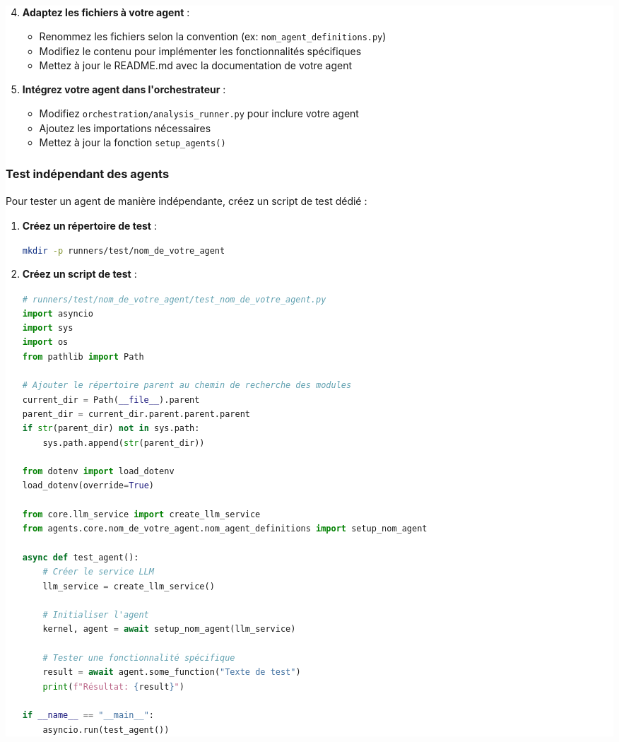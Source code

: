 4. **Adaptez les fichiers à votre agent** :
   - Renommez les fichiers selon la convention (ex: `nom_agent_definitions.py`)
   - Modifiez le contenu pour implémenter les fonctionnalités spécifiques
   - Mettez à jour le README.md avec la documentation de votre agent

5. **Intégrez votre agent dans l'orchestrateur** :
   - Modifiez `orchestration/analysis_runner.py` pour inclure votre agent
   - Ajoutez les importations nécessaires
   - Mettez à jour la fonction `setup_agents()`

### Test indépendant des agents

Pour tester un agent de manière indépendante, créez un script de test dédié :

1. **Créez un répertoire de test** :
   ```bash
   mkdir -p runners/test/nom_de_votre_agent
   ```

2. **Créez un script de test** :
   ```python
   # runners/test/nom_de_votre_agent/test_nom_de_votre_agent.py
   import asyncio
   import sys
   import os
   from pathlib import Path

   # Ajouter le répertoire parent au chemin de recherche des modules
   current_dir = Path(__file__).parent
   parent_dir = current_dir.parent.parent.parent
   if str(parent_dir) not in sys.path:
       sys.path.append(str(parent_dir))

   from dotenv import load_dotenv
   load_dotenv(override=True)

   from core.llm_service import create_llm_service
   from agents.core.nom_de_votre_agent.nom_agent_definitions import setup_nom_agent

   async def test_agent():
       # Créer le service LLM
       llm_service = create_llm_service()
       
       # Initialiser l'agent
       kernel, agent = await setup_nom_agent(llm_service)
       
       # Tester une fonctionnalité spécifique
       result = await agent.some_function("Texte de test")
       print(f"Résultat: {result}")

   if __name__ == "__main__":
       asyncio.run(test_agent())
   ```
